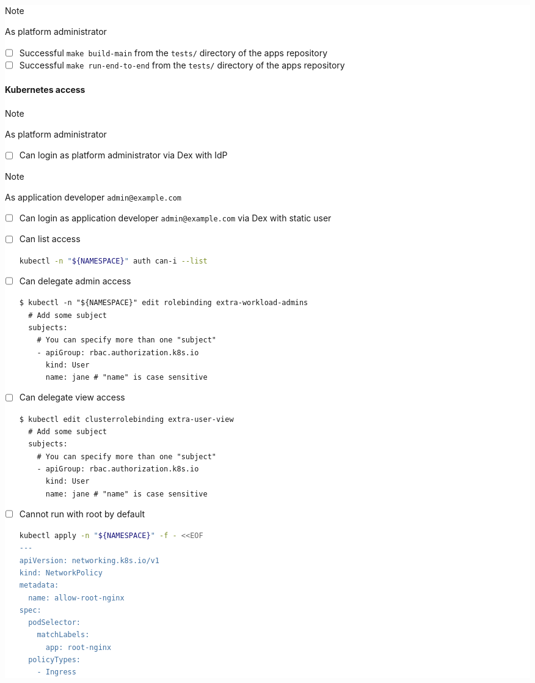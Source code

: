 > [!note]
> As platform administrator

- [ ] Successful `make build-main` from the `tests/` directory of the apps repository
- [ ] Successful `make run-end-to-end` from the `tests/` directory of the apps repository

#### Kubernetes access

> [!note]
> As platform administrator

- [ ] Can login as platform administrator via Dex with IdP

> [!note]
> As application developer `admin@example.com`

- [ ] Can login as application developer `admin@example.com` via Dex with static user
- [ ] Can list access

    ```bash
    kubectl -n "${NAMESPACE}" auth can-i --list
    ```

- [ ] Can delegate admin access

    ```console
    $ kubectl -n "${NAMESPACE}" edit rolebinding extra-workload-admins
      # Add some subject
      subjects:
        # You can specify more than one "subject"
        - apiGroup: rbac.authorization.k8s.io
          kind: User
          name: jane # "name" is case sensitive
    ```

- [ ] Can delegate view access

    ```console
    $ kubectl edit clusterrolebinding extra-user-view
      # Add some subject
      subjects:
        # You can specify more than one "subject"
        - apiGroup: rbac.authorization.k8s.io
          kind: User
          name: jane # "name" is case sensitive
    ```

- [ ] Cannot run with root by default

    ```bash
    kubectl apply -n "${NAMESPACE}" -f - <<EOF
    ---
    apiVersion: networking.k8s.io/v1
    kind: NetworkPolicy
    metadata:
      name: allow-root-nginx
    spec:
      podSelector:
        matchLabels:
          app: root-nginx
      policyTypes:
        - Ingress